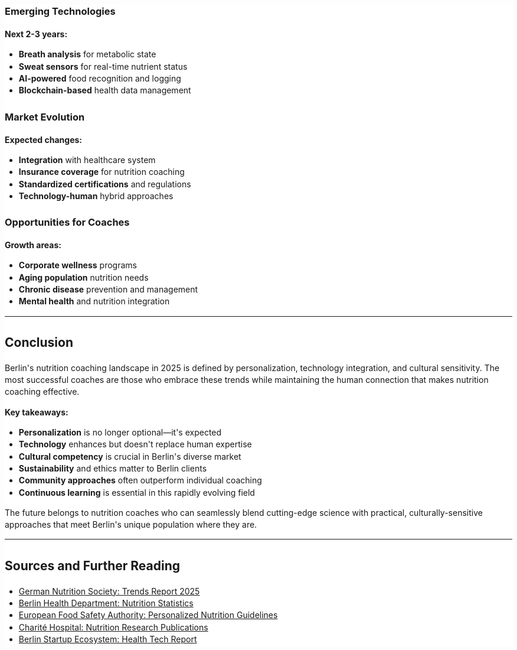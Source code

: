 ### Emerging Technologies
**Next 2-3 years:**
- **Breath analysis** for metabolic state
- **Sweat sensors** for real-time nutrient status
- **AI-powered** food recognition and logging
- **Blockchain-based** health data management

### Market Evolution
**Expected changes:**
- **Integration** with healthcare system
- **Insurance coverage** for nutrition coaching
- **Standardized certifications** and regulations
- **Technology-human** hybrid approaches

### Opportunities for Coaches
**Growth areas:**
- **Corporate wellness** programs
- **Aging population** nutrition needs
- **Chronic disease** prevention and management
- **Mental health** and nutrition integration

---

## Conclusion

Berlin's nutrition coaching landscape in 2025 is defined by personalization, technology integration, and cultural sensitivity. The most successful coaches are those who embrace these trends while maintaining the human connection that makes nutrition coaching effective.

**Key takeaways:**
- **Personalization** is no longer optional—it's expected
- **Technology** enhances but doesn't replace human expertise
- **Cultural competency** is crucial in Berlin's diverse market
- **Sustainability** and ethics matter to Berlin clients
- **Community approaches** often outperform individual coaching
- **Continuous learning** is essential in this rapidly evolving field

The future belongs to nutrition coaches who can seamlessly blend cutting-edge science with practical, culturally-sensitive approaches that meet Berlin's unique population where they are.

---

## Sources and Further Reading

- [German Nutrition Society: Trends Report 2025](https://www.dge.de/trends-2025)
- [Berlin Health Department: Nutrition Statistics](https://berlin.de/gesundheit/ernaehrung-statistik)
- [European Food Safety Authority: Personalized Nutrition Guidelines](https://efsa.europa.eu/personalized-nutrition)
- [Charité Hospital: Nutrition Research Publications](https://charite.de/nutrition-research)
- [Berlin Startup Ecosystem: Health Tech Report](https://berlin-healthtech.com/report-2025)
